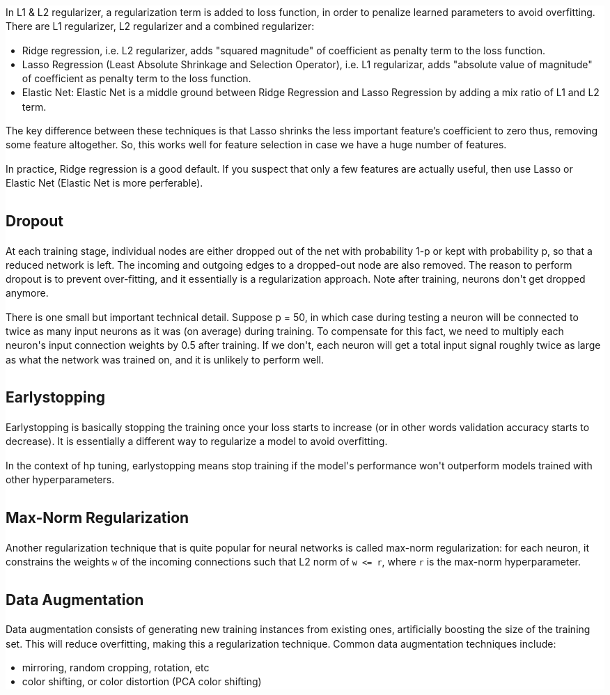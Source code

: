 In L1 & L2 regularizer, a regularization term is added to loss function, in order to penalize
learned parameters to avoid overfitting. There are L1 regularizer, L2 regularizer and a combined
regularizer:
- Ridge regression, i.e. L2 regularizer, adds "squared magnitude" of coefficient as penalty term
  to the loss function.
- Lasso Regression (Least Absolute Shrinkage and Selection Operator), i.e. L1 regularizar, adds
  "absolute value of magnitude" of coefficient as penalty term to the loss function.
- Elastic Net: Elastic Net is a middle ground between Ridge Regression and Lasso Regression by
  adding a mix ratio of L1 and L2 term.

The key difference between these techniques is that Lasso shrinks the less important feature’s
coefficient to zero thus, removing some feature altogether. So, this works well for feature
selection in case we have a huge number of features.

In practice, Ridge regression is a good default. If you suspect that only a few features are
actually useful, then use Lasso or Elastic Net (Elastic Net is more perferable).

## Dropout

At each training stage, individual nodes are either dropped out of the net with probability 1-p
or kept with probability p, so that a reduced network is left. The incoming and outgoing edges to
a dropped-out node are also removed. The reason to perform dropout is to prevent over-fitting,
and it essentially is a regularization approach. Note after training, neurons don't get dropped
anymore.

There is one small but important technical detail. Suppose p = 50, in which case during testing a
neuron will be connected to twice as many input neurons as it was (on average) during training. To
compensate for this fact, we need to multiply each neuron's input connection weights by 0.5 after
training. If we don't, each neuron will get a total input signal roughly twice as large as what the
network was trained on, and it is unlikely to perform well.

## Earlystopping

Earlystopping is basically stopping the training once your loss starts to increase (or in other
words validation accuracy starts to decrease). It is essentially a different way to regularize
a model to avoid overfitting.

In the context of hp tuning, earlystopping means stop training if the model's performance won't
outperform models trained with other hyperparameters.

## Max-Norm Regularization

Another regularization technique that is quite popular for neural networks is called max-norm
regularization: for each neuron, it constrains the weights `w` of the incoming connections such
that L2 norm of `w <= r`, where `r` is the max-norm hyperparameter.

## Data Augmentation

Data augmentation consists of generating new training instances from existing ones, artificially
boosting the size of the training set. This will reduce overfitting, making this a regularization
technique. Common data augmentation techniques include:
- mirroring, random cropping, rotation, etc
- color shifting, or color distortion (PCA color shifting)
